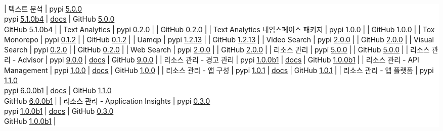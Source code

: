 | 텍스트 분석 | pypi [5.0.0](https://pypi.org/project/azure-ai-textanalytics/5.0.0)<br>pypi [5.1.0b4](https://pypi.org/project/azure-ai-textanalytics/5.1.0b4) | [docs](/python/api/overview/azure/ai-textanalytics-readme/) | GitHub [5.0.0](https://github.com/Azure/azure-sdk-for-python/tree/azure-ai-textanalytics_5.0.0/sdk/textanalytics/azure-ai-textanalytics/)<br>GitHub [5.1.0b4](https://github.com/Azure/azure-sdk-for-python/tree/azure-ai-textanalytics_5.1.0b4/sdk/textanalytics/azure-ai-textanalytics/) |
| Text Analytics | pypi [0.2.0](https://pypi.org/project/azure-cognitiveservices-language-textanalytics/0.2.0) |  | GitHub [0.2.0](https://github.com/Azure/azure-sdk-for-python/tree/master/sdk/cognitiveservices/azure-cognitiveservices-language-textanalytics/) |
| Text Analytics 네임스페이스 패키지 | pypi [1.0.0](https://pypi.org/project/azure-ai-nspkg/1.0.0) |  | GitHub [1.0.0](https://github.com/Azure/azure-sdk-for-python/tree/azure-ai-nspkg_1.0.0/sdk/textanalytics/azure-ai-nspkg/) |
| Tox Monorepo | pypi [0.1.2](https://pypi.org/project/tox-monorepo/0.1.2) |  | GitHub [0.1.2](https://github.com/Azure/azure-sdk-tools/tree/master/packages/python-packages/tox-monorepo) |
| Uamqp | pypi [1.2.13](https://pypi.org/project/uamqp/1.2.13) |  | GitHub [1.2.13](https://github.com/Azure/azure-uamqp-python/tree/v1.2.10/uamqp) |
| Video Search | pypi [2.0.0](https://pypi.org/project/azure-cognitiveservices-search-videosearch/2.0.0) |  | GitHub [2.0.0](https://github.com/Azure/azure-sdk-for-python/tree/azure-cognitiveservices-search-videosearch_2.0.0/sdk/cognitiveservices/azure-cognitiveservices-search-videosearch/) |
| Visual Search | pypi [0.2.0](https://pypi.org/project/azure-cognitiveservices-search-visualsearch/0.2.0) |  | GitHub [0.2.0](https://github.com/Azure/azure-sdk-for-python/tree/azure-cognitiveservices-search-visualsearch_0.2.0/azure-cognitiveservices-search-visualsearch/) |
| Web Search | pypi [2.0.0](https://pypi.org/project/azure-cognitiveservices-search-websearch/2.0.0) |  | GitHub [2.0.0](https://github.com/Azure/azure-sdk-for-python/tree/azure-cognitiveservices-search-websearch_2.0.0/sdk/cognitiveservices/azure-cognitiveservices-search-websearch/) |
| 리소스 관리 | pypi [5.0.0](https://pypi.org/project/azure-mgmt/5.0.0) |  | GitHub [5.0.0](https://github.com/Azure/azure-sdk-for-python/tree/master/sdk/core/azure-mgmt) |
| 리소스 관리 - Advisor | pypi [9.0.0](https://pypi.org/project/azure-mgmt-advisor/9.0.0) | [docs](/python/api/overview/azure/mgmt-advisor-readme/) | GitHub [9.0.0](https://github.com/Azure/azure-sdk-for-python/tree/azure-mgmt-advisor_9.0.0/sdk/advisor/azure-mgmt-advisor/) |
| 리소스 관리 - 경고 관리 | pypi [1.0.0b1](https://pypi.org/project/azure-mgmt-alertsmanagement/1.0.0b1) | [docs](/python/api/overview/azure/mgmt-alertsmanagement-readme/) | GitHub [1.0.0b1](https://github.com/Azure/azure-sdk-for-python/tree/azure-mgmt-alertsmanagement_0.1.0/azure-mgmt-alertsmanagement/) |
| 리소스 관리 - API Management | pypi [1.0.0](https://pypi.org/project/azure-mgmt-apimanagement/1.0.0) | [docs](/python/api/overview/azure/mgmt-apimanagement-readme/) | GitHub [1.0.0](https://github.com/Azure/azure-sdk-for-python/tree/azure-mgmt-apimanagement_1.0.0/sdk/apimanagement/azure-mgmt-apimanagement/) |
| 리소스 관리 - 앱 구성 | pypi [1.0.1](https://pypi.org/project/azure-mgmt-appconfiguration/1.0.1) | [docs](/python/api/overview/azure/mgmt-appconfiguration-readme/) | GitHub [1.0.1](https://github.com/Azure/azure-sdk-for-python/tree/azure-mgmt-appconfiguration_1.0.1/sdk/appconfiguration/azure-mgmt-appconfiguration/) |
| 리소스 관리 - 앱 플랫폼 | pypi [1.1.0](https://pypi.org/project/azure-mgmt-appplatform/1.1.0)<br>pypi [6.0.0b1](https://pypi.org/project/azure-mgmt-appplatform/6.0.0b1) | [docs](/python/api/overview/azure/mgmt-appplatform-readme/) | GitHub [1.1.0](https://github.com/Azure/azure-sdk-for-python/tree/azure-mgmt-appplatform_1.1.0/sdk/appplatform/azure-mgmt-appplatform/)<br>GitHub [6.0.0b1](https://github.com/Azure/azure-sdk-for-python/tree/azure-mgmt-appplatform_6.0.0b1/sdk/appplatform/azure-mgmt-appplatform/) |
| 리소스 관리 - Application Insights | pypi [0.3.0](https://pypi.org/project/azure-mgmt-applicationinsights/0.3.0)<br>pypi [1.0.0b1](https://pypi.org/project/azure-mgmt-applicationinsights/1.0.0b1) | [docs](/python/api/overview/azure/mgmt-applicationinsights-readme/) | GitHub [0.3.0](https://github.com/Azure/azure-sdk-for-python/tree/azure-mgmt-applicationinsights_0.3.0/sdk/applicationinsights/azure-mgmt-applicationinsights/)<br>GitHub [1.0.0b1](https://github.com/Azure/azure-sdk-for-python/tree/azure-mgmt-applicationinsights_1.0.0b1/sdk/applicationinsights/azure-mgmt-applicationinsights/) |
